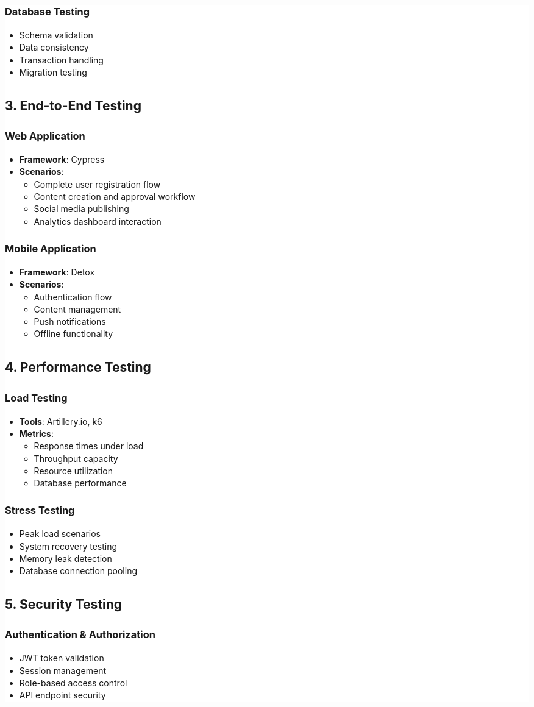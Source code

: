 ### Database Testing
- Schema validation
- Data consistency
- Transaction handling
- Migration testing

## 3. End-to-End Testing

### Web Application
- **Framework**: Cypress
- **Scenarios**:
  - Complete user registration flow
  - Content creation and approval workflow
  - Social media publishing
  - Analytics dashboard interaction

### Mobile Application
- **Framework**: Detox
- **Scenarios**:
  - Authentication flow
  - Content management
  - Push notifications
  - Offline functionality

## 4. Performance Testing

### Load Testing
- **Tools**: Artillery.io, k6
- **Metrics**:
  - Response times under load
  - Throughput capacity
  - Resource utilization
  - Database performance

### Stress Testing
- Peak load scenarios
- System recovery testing
- Memory leak detection
- Database connection pooling

## 5. Security Testing

### Authentication & Authorization
- JWT token validation
- Session management
- Role-based access control
- API endpoint security
